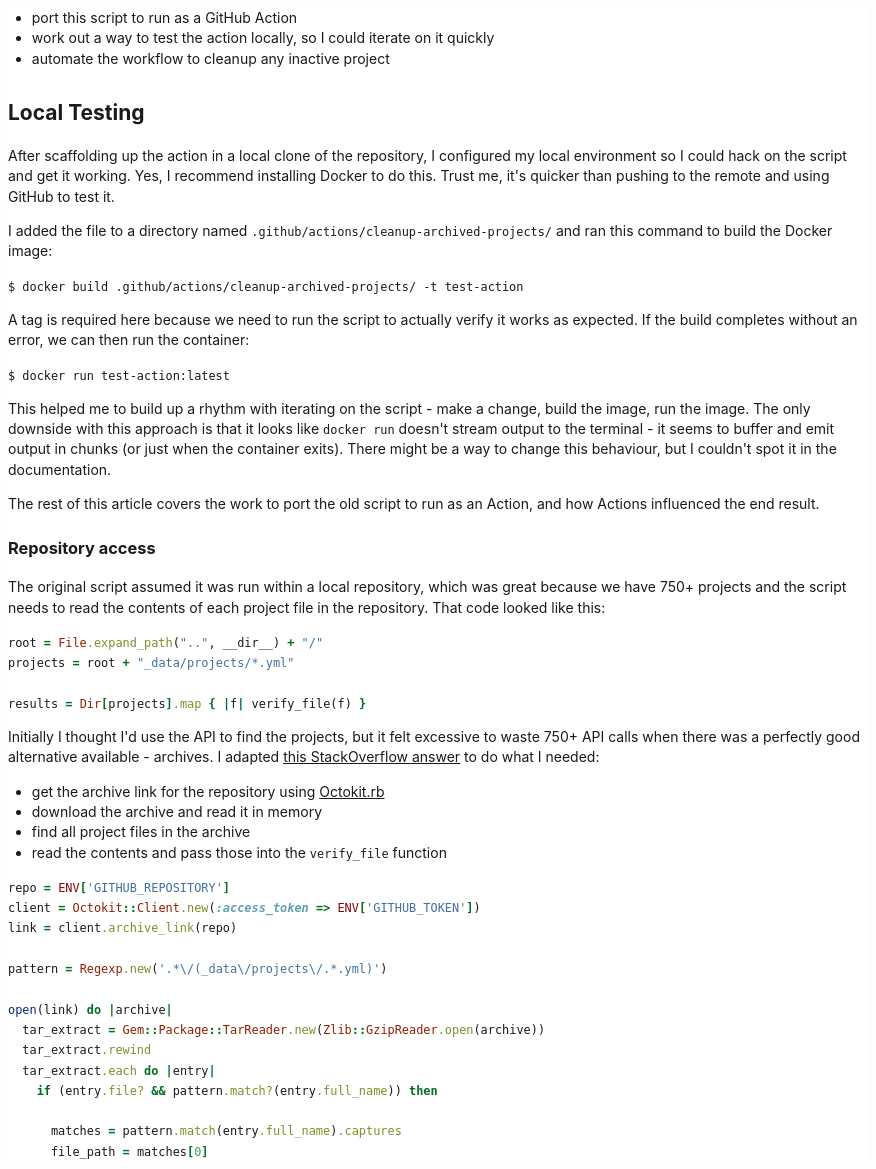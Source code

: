  - port this script to run as a GitHub Action
 - work out a way to test the action locally, so I could iterate on it quickly
 - automate the workflow to cleanup any inactive project

## Local Testing

After scaffolding up the action in a local clone of the repository, I configured my local environment so I could hack on the script and get it working. Yes, I recommend installing Docker to do this. Trust me, it's quicker than pushing to the remote and using GitHub to test it.

I added the file to a directory named `.github/actions/cleanup-archived-projects/` and ran this command to build the Docker image:

```
$ docker build .github/actions/cleanup-archived-projects/ -t test-action
```

A tag is required here because we need to run the script to actually verify it works as expected. If the build completes without an error, we can then run the container:

```
$ docker run test-action:latest
```

This helped me to build up a rhythm with iterating on the script - make a change, build the image, run the image. The only downside with this approach is that it looks like `docker run` doesn't stream output to the terminal - it seems to buffer and emit output in chunks (or just when the container exits). There might be a way to change this behaviour, but I couldn't spot it in the documentation.

The rest of this article covers the work to port the old script to run as an Action, and how Actions influenced the end result.

### Repository access

The original script assumed it was run within a local repository, which was great because we have 750+ projects and the script needs to read the contents of each project file in the repository. That code looked like this:

```ruby
root = File.expand_path("..", __dir__) + "/"
projects = root + "_data/projects/*.yml"

results = Dir[projects].map { |f| verify_file(f) }
```

Initially I thought I'd use the API to find the projects, but it felt excessive to waste 750+ API calls when there was a perfectly good alternative available - archives. I adapted [this StackOverflow answer](https://stackoverflow.com/a/11505644/1363815) to do what I needed:

 - get the archive link for the repository using [Octokit.rb](https://github.com/octokit/octokit.rb)
 - download the archive and read it in memory
 - find all project files in the archive
 - read the contents and pass those into the `verify_file` function

```ruby
repo = ENV['GITHUB_REPOSITORY']
client = Octokit::Client.new(:access_token => ENV['GITHUB_TOKEN'])
link = client.archive_link(repo)

pattern = Regexp.new('.*\/(_data\/projects\/.*.yml)')

open(link) do |archive|
  tar_extract = Gem::Package::TarReader.new(Zlib::GzipReader.open(archive))
  tar_extract.rewind
  tar_extract.each do |entry|
    if (entry.file? && pattern.match?(entry.full_name)) then

      matches = pattern.match(entry.full_name).captures
      file_path = matches[0]
```